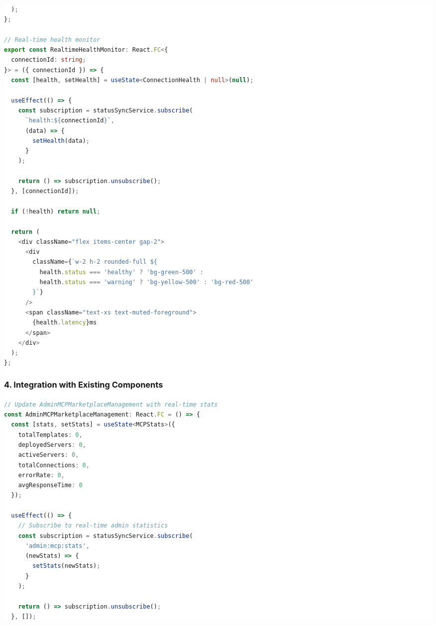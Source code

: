 ```typescript
  );
};

// Real-time health monitor
export const RealtimeHealthMonitor: React.FC<{
  connectionId: string;
}> = ({ connectionId }) => {
  const [health, setHealth] = useState<ConnectionHealth | null>(null);

  useEffect(() => {
    const subscription = statusSyncService.subscribe(
      `health:${connectionId}`,
      (data) => {
        setHealth(data);
      }
    );

    return () => subscription.unsubscribe();
  }, [connectionId]);

  if (!health) return null;

  return (
    <div className="flex items-center gap-2">
      <div 
        className={`w-2 h-2 rounded-full ${
          health.status === 'healthy' ? 'bg-green-500' :
          health.status === 'warning' ? 'bg-yellow-500' : 'bg-red-500'
        }`} 
      />
      <span className="text-xs text-muted-foreground">
        {health.latency}ms
      </span>
    </div>
  );
};
```

### **4. Integration with Existing Components**

```typescript
// Update AdminMCPMarketplaceManagement with real-time stats
const AdminMCPMarketplaceManagement: React.FC = () => {
  const [stats, setStats] = useState<MCPStats>({
    totalTemplates: 0,
    deployedServers: 0,
    activeServers: 0,
    totalConnections: 0,
    errorRate: 0,
    avgResponseTime: 0
  });

  useEffect(() => {
    // Subscribe to real-time admin statistics
    const subscription = statusSyncService.subscribe(
      'admin:mcp:stats',
      (newStats) => {
        setStats(newStats);
      }
    );

    return () => subscription.unsubscribe();
  }, []);
```